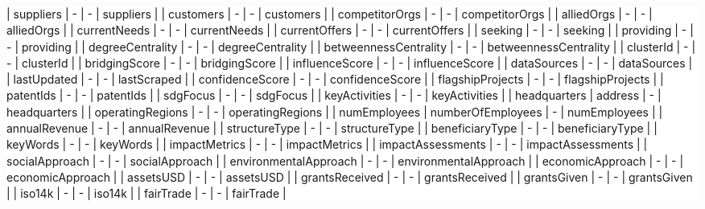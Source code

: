 | suppliers | - | - | suppliers |
| customers | - | - | customers |
| competitorOrgs | - | - | competitorOrgs |
| alliedOrgs | - | - | alliedOrgs |
| currentNeeds | - | - | currentNeeds |
| currentOffers | - | - | currentOffers |
| seeking | - | - | seeking |
| providing | - | - | providing |
| degreeCentrality | - | - | degreeCentrality |
| betweennessCentrality | - | - | betweennessCentrality |
| clusterId | - | - | clusterId |
| bridgingScore | - | - | bridgingScore |
| influenceScore | - | - | influenceScore |
| dataSources | - | - | dataSources |
| lastUpdated | - | - | lastScraped |
| confidenceScore | - | - | confidenceScore |
| flagshipProjects | - | - | flagshipProjects |
| patentIds | - | - | patentIds |
| sdgFocus | - | - | sdgFocus |
| keyActivities | - | - | keyActivities |
| headquarters | address | - | headquarters |
| operatingRegions | - | - | operatingRegions |
| numEmployees | numberOfEmployees | - | numEmployees |
| annualRevenue | - | - | annualRevenue |
| structureType | - | - | structureType |
| beneficiaryType | - | - | beneficiaryType |
| keyWords | - | - | keyWords |
| impactMetrics | - | - | impactMetrics |
| impactAssessments | - | - | impactAssessments |
| socialApproach | - | - | socialApproach |
| environmentalApproach | - | - | environmentalApproach |
| economicApproach | - | - | economicApproach |
| assetsUSD | - | - | assetsUSD |
| grantsReceived | - | - | grantsReceived |
| grantsGiven | - | - | grantsGiven |
| iso14k | - | - | iso14k |
| fairTrade | - | - | fairTrade |